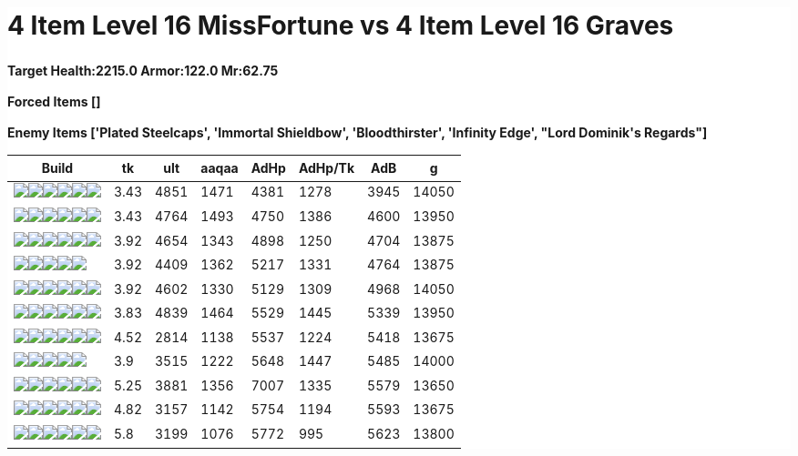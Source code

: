 


























































# 4 Item Level 16 MissFortune vs 4 Item Level 16 Graves

**Target Health:2215.0 Armor:122.0 Mr:62.75**


**Forced Items []**


**Enemy Items ['Plated Steelcaps', 'Immortal Shieldbow', 'Bloodthirster', 'Infinity Edge', "Lord Dominik's Regards"]**




Build | tk | ult | aaqaa | AdHp | AdHp/Tk | AdB | g
-|-|-|-|-|-|-|-
![](/item/3004.png)![](/item/3074.png)![](/item/6696.png)![](/item/3142.png)![](/item/1038.png)![](/item/1036.png)|3.43|4851|1471|4381|1278|3945|14050
![](/item/3071.png)![](/item/3004.png)![](/item/6694.png)![](/item/3142.png)![](/item/1038.png)![](/item/1036.png)|3.43|4764|1493|4750|1386|4600|13950
![](/item/6333.png)![](/item/3179.png)![](/item/6696.png)![](/item/3142.png)![](/item/1038.png)![](/item/1037.png)|3.92|4654|1343|4898|1250|4704|13875
![](/item/3748.png)![](/item/3074.png)![](/item/6694.png)![](/item/3142.png)![](/item/1037.png)|3.92|4409|1362|5217|1331|4764|13875
![](/item/3161.png)![](/item/3814.png)![](/item/6696.png)![](/item/3142.png)![](/item/1038.png)![](/item/1036.png)|3.92|4602|1330|5129|1309|4968|14050
![](/item/3036.png)![](/item/3814.png)![](/item/6333.png)![](/item/3142.png)![](/item/1038.png)![](/item/1036.png)|3.83|4839|1464|5529|1445|5339|13950
![](/item/3748.png)![](/item/3004.png)![](/item/3071.png)![](/item/3091.png)![](/item/1001.png)![](/item/1037.png)|4.52|2814|1138|5537|1224|5418|13675
![](/item/3071.png)![](/item/6333.png)![](/item/3091.png)![](/item/3142.png)![](/item/1038.png)|3.9|3515|1222|5648|1447|5485|14000
![](/item/3748.png)![](/item/3026.png)![](/item/6695.png)![](/item/3142.png)![](/item/1038.png)![](/item/1036.png)|5.25|3881|1356|7007|1335|5579|13650
![](/item/6333.png)![](/item/3814.png)![](/item/3091.png)![](/item/6692.png)![](/item/1001.png)![](/item/1037.png)|4.82|3157|1142|5754|1194|5593|13675
![](/item/3071.png)![](/item/3004.png)![](/item/3814.png)![](/item/6632.png)![](/item/1001.png)![](/item/1038.png)|5.8|3199|1076|5772|995|5623|13800